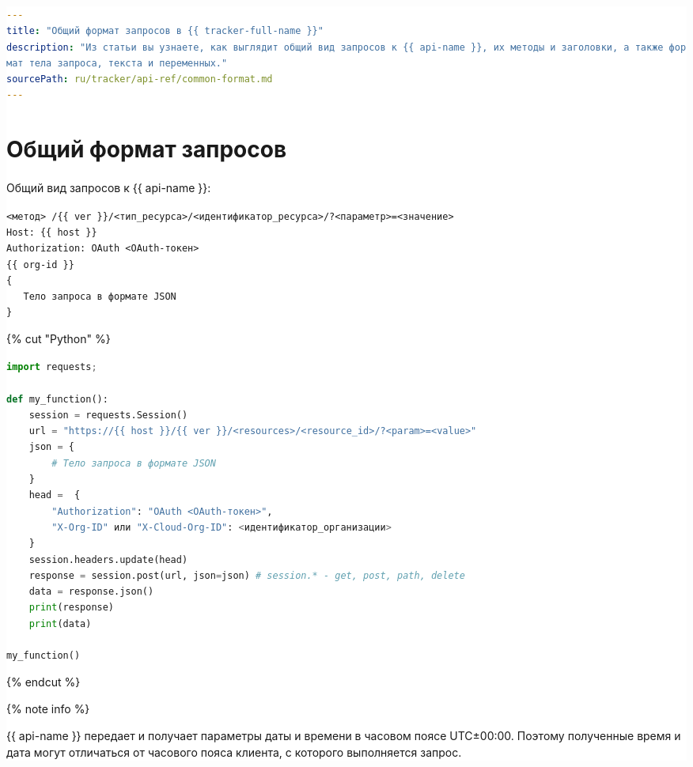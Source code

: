 ```yaml
---
title: "Общий формат запросов в {{ tracker-full-name }}"
description: "Из статьи вы узнаете, как выглядит общий вид запросов к {{ api-name }}, их методы и заголовки, а также формат тела запроса, текста и переменных."
sourcePath: ru/tracker/api-ref/common-format.md
---
```


# Общий формат запросов

Общий вид запросов к {{ api-name }}:

```
<метод> /{{ ver }}/<тип_ресурса>/<идентификатор_ресурса>/?<параметр>=<значение>
Host: {{ host }}
Authorization: OAuth <OAuth-токен>
{{ org-id }}
{
   Тело запроса в формате JSON
} 
```

{% cut "Python" %}

```python
import requests;

def my_function():
    session = requests.Session()
    url = "https://{{ host }}/{{ ver }}/<resources>/<resource_id>/?<param>=<value>"
    json = {
        # Тело запроса в формате JSON
    }
    head =  {
        "Authorization": "OAuth <OAuth-токен>",
        "X-Org-ID" или "X-Cloud-Org-ID": <идентификатор_организации>
    }
    session.headers.update(head)
    response = session.post(url, json=json) # session.* - get, post, path, delete
    data = response.json()
    print(response)
    print(data)

my_function()
```

{% endcut %}

{% note info %}

{{ api-name }} передает и получает параметры даты и времени в часовом поясе UTC±00:00. Поэтому полученные время и дата могут отличаться от часового пояса клиента, с которого выполняется запрос.
